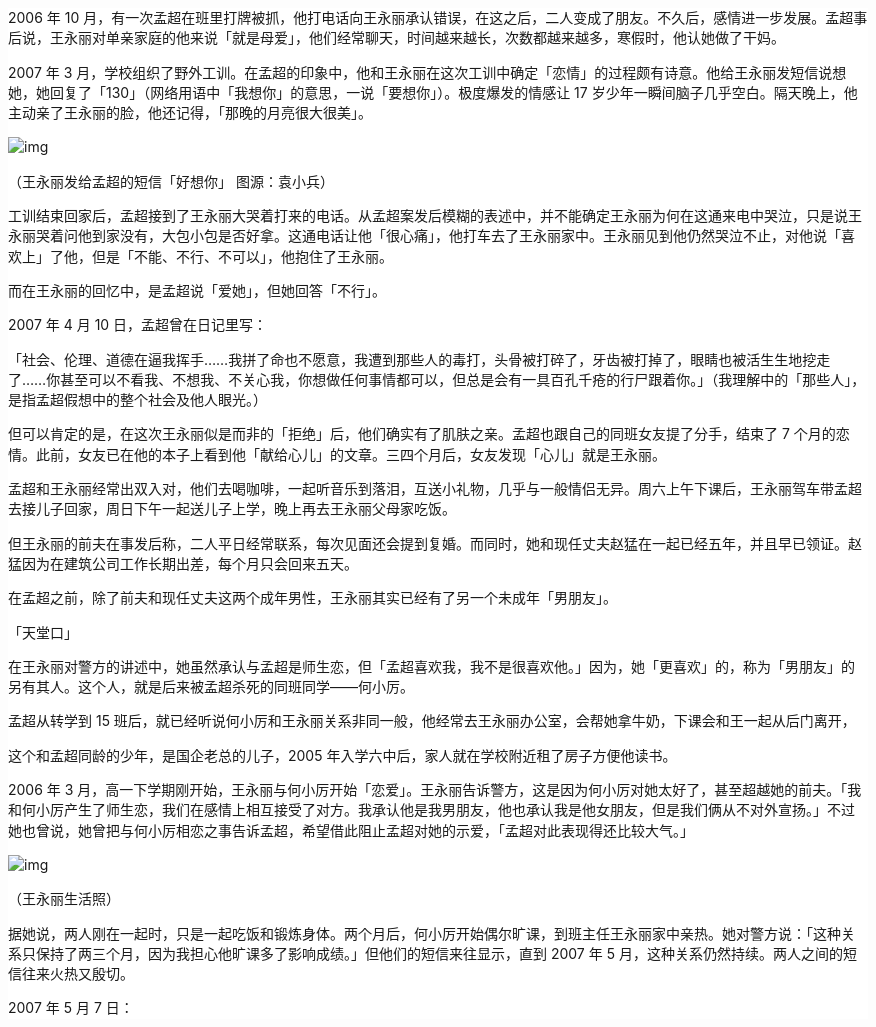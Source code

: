 
2006 年 10 月，有一次孟超在班里打牌被抓，他打电话向王永丽承认错误，在这之后，二人变成了朋友。不久后，感情进一步发展。孟超事后说，王永丽对单亲家庭的他来说「就是母爱」，他们经常聊天，时间越来越长，次数都越来越多，寒假时，他认她做了干妈。


2007 年 3 月，学校组织了野外工训。在孟超的印象中，他和王永丽在这次工训中确定「恋情」的过程颇有诗意。他给王永丽发短信说想她，她回复了「130」（网络用语中「我想你」的意思，一说「要想你」）。极度爆发的情感让 17 岁少年一瞬间脑子几乎空白。隔天晚上，他主动亲了王永丽的脸，他还记得，「那晚的月亮很大很美」。


![img](https://pic4.zhimg.com/v2-821815db70bbed5bcf9d76373d47a478.webp)

（王永丽发给孟超的短信「好想你」 图源：袁小兵）


工训结束回家后，孟超接到了王永丽大哭着打来的电话。从孟超案发后模糊的表述中，并不能确定王永丽为何在这通来电中哭泣，只是说王永丽哭着问他到家没有，大包小包是否好拿。这通电话让他「很心痛」，他打车去了王永丽家中。王永丽见到他仍然哭泣不止，对他说「喜欢上」了他，但是「不能、不行、不可以」，他抱住了王永丽。


而在王永丽的回忆中，是孟超说「爱她」，但她回答「不行」。


2007 年 4 月 10 日，孟超曾在日记里写：


「社会、伦理、道德在逼我挥手……我拼了命也不愿意，我遭到那些人的毒打，头骨被打碎了，牙齿被打掉了，眼睛也被活生生地挖走了……你甚至可以不看我、不想我、不关心我，你想做任何事情都可以，但总是会有一具百孔千疮的行尸跟着你。」（我理解中的「那些人」，是指孟超假想中的整个社会及他人眼光。）


但可以肯定的是，在这次王永丽似是而非的「拒绝」后，他们确实有了肌肤之亲。孟超也跟自己的同班女友提了分手，结束了 7 个月的恋情。此前，女友已在他的本子上看到他「献给心儿」的文章。三四个月后，女友发现「心儿」就是王永丽。


孟超和王永丽经常出双入对，他们去喝咖啡，一起听音乐到落泪，互送小礼物，几乎与一般情侣无异。周六上午下课后，王永丽驾车带孟超去接儿子回家，周日下午一起送儿子上学，晚上再去王永丽父母家吃饭。


但王永丽的前夫在事发后称，二人平日经常联系，每次见面还会提到复婚。而同时，她和现任丈夫赵猛在一起已经五年，并且早已领证。赵猛因为在建筑公司工作长期出差，每个月只会回来五天。


在孟超之前，除了前夫和现任丈夫这两个成年男性，王永丽其实已经有了另一个未成年「男朋友」。


「天堂口」


在王永丽对警方的讲述中，她虽然承认与孟超是师生恋，但「孟超喜欢我，我不是很喜欢他。」因为，她「更喜欢」的，称为「男朋友」的另有其人。这个人，就是后来被孟超杀死的同班同学——何小厉。


孟超从转学到 15 班后，就已经听说何小厉和王永丽关系非同一般，他经常去王永丽办公室，会帮她拿牛奶，下课会和王一起从后门离开，


这个和孟超同龄的少年，是国企老总的儿子，2005 年入学六中后，家人就在学校附近租了房子方便他读书。


2006 年 3 月，高一下学期刚开始，王永丽与何小厉开始「恋爱」。王永丽告诉警方，这是因为何小厉对她太好了，甚至超越她的前夫。「我和何小厉产生了师生恋，我们在感情上相互接受了对方。我承认他是我男朋友，他也承认我是他女朋友，但是我们俩从不对外宣扬。」不过她也曾说，她曾把与何小厉相恋之事告诉孟超，希望借此阻止孟超对她的示爱，「孟超对此表现得还比较大气。」


![img](https://pic3.zhimg.com/v2-a0079a686ea54e7a3d7891ea1ed90173.webp)

（王永丽生活照）


据她说，两人刚在一起时，只是一起吃饭和锻炼身体。两个月后，何小厉开始偶尔旷课，到班主任王永丽家中亲热。她对警方说：「这种关系只保持了两三个月，因为我担心他旷课多了影响成绩。」但他们的短信来往显示，直到 2007 年 5 月，这种关系仍然持续。两人之间的短信往来火热又殷切。


2007 年 5 月 7 日：
